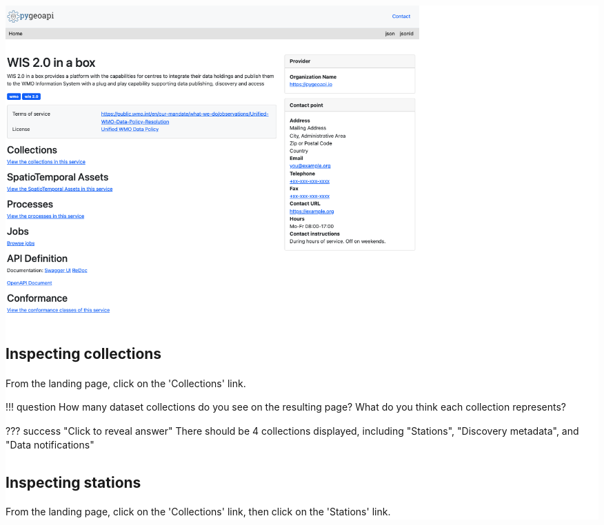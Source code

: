 <img alt="wis2box-api-landing-page" src="../../assets/img/wis2box-api-landing-page.png" width="600">

## Inspecting collections

From the landing page, click on the 'Collections' link.

!!! question
    How many dataset collections do you see on the resulting page? What do you think each collection represents?

??? success "Click to reveal answer"
    There should be 4 collections displayed, including "Stations", "Discovery metadata", and "Data notifications"

## Inspecting stations

From the landing page, click on the 'Collections' link, then click on the 'Stations' link.

